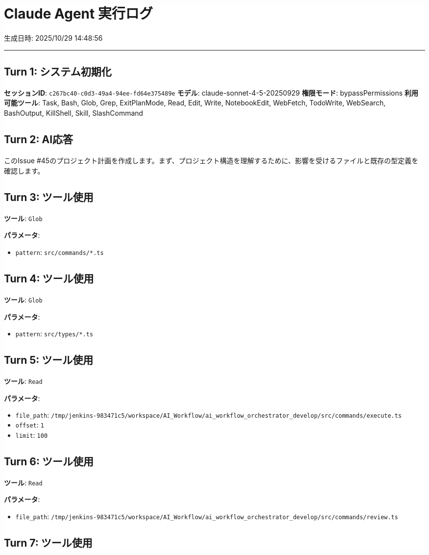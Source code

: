 # Claude Agent 実行ログ

生成日時: 2025/10/29 14:48:56

---

## Turn 1: システム初期化

**セッションID**: `c267bc40-c0d3-49a4-94ee-fd64e375489e`
**モデル**: claude-sonnet-4-5-20250929
**権限モード**: bypassPermissions
**利用可能ツール**: Task, Bash, Glob, Grep, ExitPlanMode, Read, Edit, Write, NotebookEdit, WebFetch, TodoWrite, WebSearch, BashOutput, KillShell, Skill, SlashCommand

## Turn 2: AI応答

このIssue #45のプロジェクト計画を作成します。まず、プロジェクト構造を理解するために、影響を受けるファイルと既存の型定義を確認します。

## Turn 3: ツール使用

**ツール**: `Glob`

**パラメータ**:
- `pattern`: `src/commands/*.ts`

## Turn 4: ツール使用

**ツール**: `Glob`

**パラメータ**:
- `pattern`: `src/types/*.ts`

## Turn 5: ツール使用

**ツール**: `Read`

**パラメータ**:
- `file_path`: `/tmp/jenkins-983471c5/workspace/AI_Workflow/ai_workflow_orchestrator_develop/src/commands/execute.ts`
- `offset`: `1`
- `limit`: `100`

## Turn 6: ツール使用

**ツール**: `Read`

**パラメータ**:
- `file_path`: `/tmp/jenkins-983471c5/workspace/AI_Workflow/ai_workflow_orchestrator_develop/src/commands/review.ts`

## Turn 7: ツール使用
